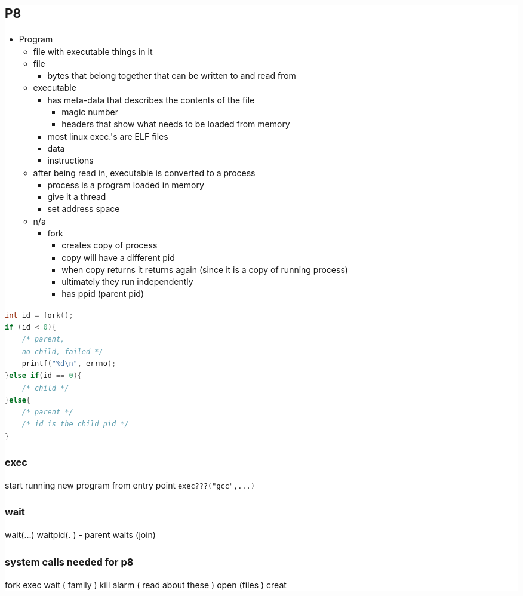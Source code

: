 ## P8
* Program
    * file with executable things in it
    * file
        * bytes that belong together that can be written to and read from
    * executable
        * has meta-data that describes the contents of the file
            * magic number
            * headers that show what needs to be loaded from memory
        * most linux exec.'s are ELF files
        * data
        * instructions
    * after being read in, executable is converted to a process
        * process is a program loaded in memory
        * give it a thread
        * set address space
    * n/a
        * fork
            * creates copy of process
            * copy will have a different pid
            * when copy returns it returns again (since it is a copy of running process)
            * ultimately they run independently
            * has ppid (parent pid)
```c
int id = fork();
if (id < 0){
    /* parent,
    no child, failed */
    printf("%d\n", errno);
}else if(id == 0){
    /* child */
}else{
    /* parent */
    /* id is the child pid */
}
```

### exec
start running new program from entry point ```exec???("gcc",...)```

### wait
wait(...)
waitpid(. ) - parent waits (join)
### system calls needed for p8
fork
exec
wait ( family )
kill
alarm ( read about these )
open (files )
creat
